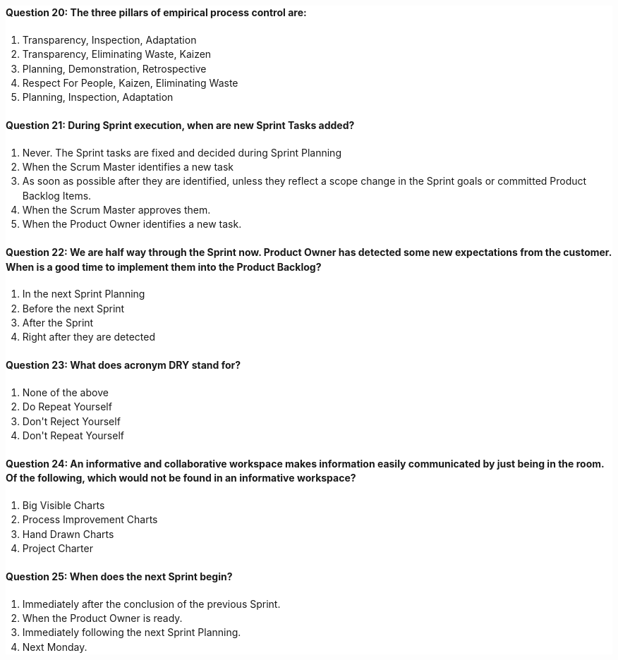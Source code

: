 #### Question 20: The three pillars of empirical process control are:


 1. Transparency, Inspection, Adaptation
 2. Transparency, Eliminating Waste, Kaizen
 3. Planning, Demonstration, Retrospective
 4. Respect For People, Kaizen, Eliminating Waste
 5. Planning, Inspection, Adaptation

#### Question 21: During Sprint execution, when are new Sprint Tasks added?


 1. Never. The Sprint tasks are fixed and decided during Sprint Planning
 2. When the Scrum Master identifies a new task
 3. As soon as possible after they are identified, unless they reflect a scope change in the Sprint goals or committed Product Backlog Items.
 4. When the Scrum Master approves them.
 5. When the Product Owner identifies a new task.

#### Question 22: We are half way through the Sprint now. Product Owner has detected some new expectations from the customer. When is a good time to implement them into the Product Backlog?


 1. In the next Sprint Planning
 2. Before the next Sprint
 3. After the Sprint
 4. Right after they are detected

#### Question 23: What does acronym DRY stand for?


 1. None of the above
 2. Do Repeat Yourself
 3. Don't Reject Yourself
 4. Don't Repeat Yourself

#### Question 24: An informative and collaborative workspace makes information easily communicated by just being in the room. Of the following, which would not be found in an informative workspace?


 1. Big Visible Charts
 2. Process Improvement Charts
 3. Hand Drawn Charts
 4. Project Charter

#### Question 25: When does the next Sprint begin?


 1. Immediately after the conclusion of the previous Sprint.
 2. When the Product Owner is ready.
 3. Immediately following the next Sprint Planning.
 4. Next Monday.
